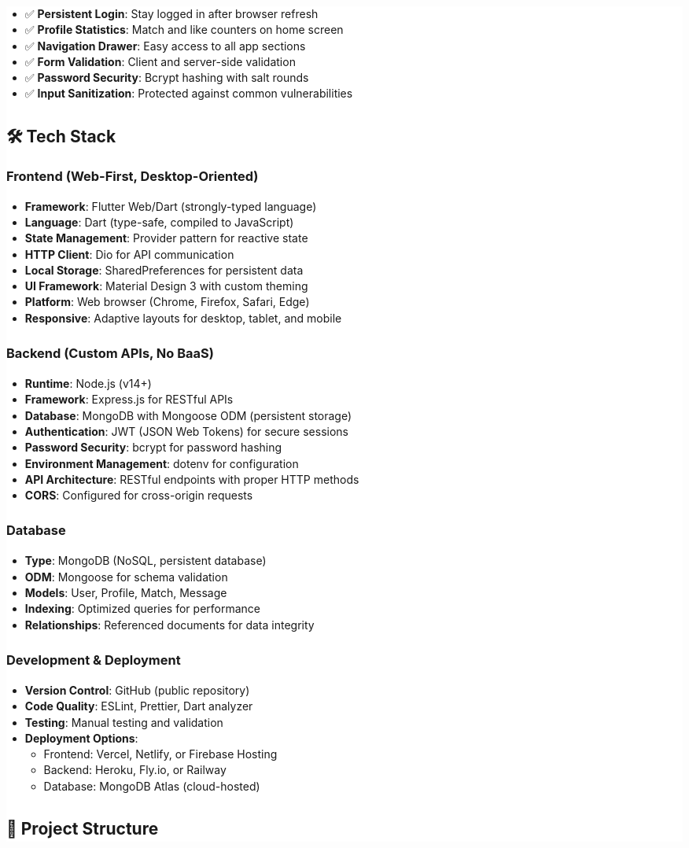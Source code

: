 - ✅ **Persistent Login**: Stay logged in after browser refresh
- ✅ **Profile Statistics**: Match and like counters on home screen
- ✅ **Navigation Drawer**: Easy access to all app sections
- ✅ **Form Validation**: Client and server-side validation
- ✅ **Password Security**: Bcrypt hashing with salt rounds
- ✅ **Input Sanitization**: Protected against common vulnerabilities

## 🛠 Tech Stack

### Frontend (Web-First, Desktop-Oriented)

- **Framework**: Flutter Web/Dart (strongly-typed language)
- **Language**: Dart (type-safe, compiled to JavaScript)
- **State Management**: Provider pattern for reactive state
- **HTTP Client**: Dio for API communication
- **Local Storage**: SharedPreferences for persistent data
- **UI Framework**: Material Design 3 with custom theming
- **Platform**: Web browser (Chrome, Firefox, Safari, Edge)
- **Responsive**: Adaptive layouts for desktop, tablet, and mobile

### Backend (Custom APIs, No BaaS)

- **Runtime**: Node.js (v14+)
- **Framework**: Express.js for RESTful APIs
- **Database**: MongoDB with Mongoose ODM (persistent storage)
- **Authentication**: JWT (JSON Web Tokens) for secure sessions
- **Password Security**: bcrypt for password hashing
- **Environment Management**: dotenv for configuration
- **API Architecture**: RESTful endpoints with proper HTTP methods
- **CORS**: Configured for cross-origin requests

### Database

- **Type**: MongoDB (NoSQL, persistent database)
- **ODM**: Mongoose for schema validation
- **Models**: User, Profile, Match, Message
- **Indexing**: Optimized queries for performance
- **Relationships**: Referenced documents for data integrity

### Development & Deployment

- **Version Control**: GitHub (public repository)
- **Code Quality**: ESLint, Prettier, Dart analyzer
- **Testing**: Manual testing and validation
- **Deployment Options**:
  - Frontend: Vercel, Netlify, or Firebase Hosting
  - Backend: Heroku, Fly.io, or Railway
  - Database: MongoDB Atlas (cloud-hosted)

## 📁 Project Structure
